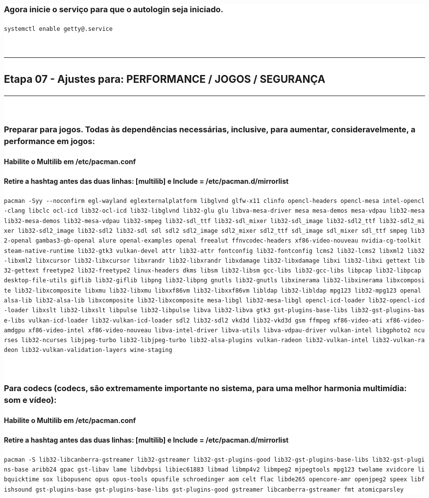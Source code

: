 ### Agora inicie o serviço para que o autologin seja iniciado.
`systemctl enable getty@.service`

<br>

---
## Etapa 07 - Ajustes para: PERFORMANCE / JOGOS / SEGURANÇA
---
<br>

### Preparar para jogos. Todas às dependências necessárias, inclusive, para aumentar, consideravelmente, a performance em jogos:
#### Habilite o Multilib em /etc/pacman.conf
#### Retire a hashtag antes das duas linhas: [multilib] e Include = /etc/pacman.d/mirrorlist
```
pacman -Syy --noconfirm egl-wayland eglexternalplatform libglvnd glfw-x11 clinfo opencl-headers opencl-mesa intel-opencl-clang libclc ocl-icd lib32-ocl-icd lib32-libglvnd lib32-glu glu libva-mesa-driver mesa mesa-demos mesa-vdpau lib32-mesa lib32-mesa-demos lib32-mesa-vdpau lib32-smpeg lib32-sdl_ttf lib32-sdl_mixer lib32-sdl_image lib32-sdl2_ttf lib32-sdl2_mixer lib32-sdl2_image lib32-sdl2 lib32-sdl sdl sdl2 sdl2_image sdl2_mixer sdl2_ttf sdl_image sdl_mixer sdl_ttf smpeg lib32-openal gambas3-gb-openal alure openal-examples openal freealut ffnvcodec-headers xf86-video-nouveau nvidia-cg-toolkit steam-native-runtime lib32-gtk3 vulkan-devel attr lib32-attr fontconfig lib32-fontconfig lcms2 lib32-lcms2 libxml2 lib32-libxml2 libxcursor lib32-libxcursor libxrandr lib32-libxrandr libxdamage lib32-libxdamage libxi lib32-libxi gettext lib32-gettext freetype2 lib32-freetype2 linux-headers dkms libsm lib32-libsm gcc-libs lib32-gcc-libs libpcap lib32-libpcap desktop-file-utils giflib lib32-giflib libpng lib32-libpng gnutls lib32-gnutls libxinerama lib32-libxinerama libxcomposite lib32-libxcomposite libxmu lib32-libxmu libxxf86vm lib32-libxxf86vm libldap lib32-libldap mpg123 lib32-mpg123 openal alsa-lib lib32-alsa-lib libxcomposite lib32-libxcomposite mesa-libgl lib32-mesa-libgl opencl-icd-loader lib32-opencl-icd-loader libxslt lib32-libxslt libpulse lib32-libpulse libva lib32-libva gtk3 gst-plugins-base-libs lib32-gst-plugins-base-libs vulkan-icd-loader lib32-vulkan-icd-loader sdl2 lib32-sdl2 vkd3d lib32-vkd3d gsm ffmpeg xf86-video-ati xf86-video-amdgpu xf86-video-intel xf86-video-nouveau libva-intel-driver libva-utils libva-vdpau-driver vulkan-intel libgphoto2 ncurses lib32-ncurses libjpeg-turbo lib32-libjpeg-turbo lib32-alsa-plugins vulkan-radeon lib32-vulkan-intel lib32-vulkan-radeon lib32-vulkan-validation-layers wine-staging
```

<br>

### Para codecs (codecs, são extremamente importante no sistema, para uma melhor harmonia multimídia: som e vídeo):

#### Habilite o Multilib em /etc/pacman.conf
#### Retire a hashtag antes das duas linhas: [multilib] e Include = /etc/pacman.d/mirrorlist
```
pacman -S lib32-libcanberra-gstreamer lib32-gstreamer lib32-gst-plugins-good lib32-gst-plugins-base-libs lib32-gst-plugins-base aribb24 gpac gst-libav lame libdvbpsi libiec61883 libmad libmp4v2 libmpeg2 mjpegtools mpg123 twolame xvidcore libquicktime sox libopusenc opus opus-tools opusfile schroedinger aom celt flac libde265 opencore-amr openjpeg2 speex libfishsound gst-plugins-base gst-plugins-base-libs gst-plugins-good gstreamer libcanberra-gstreamer fmt atomicparsley
```
